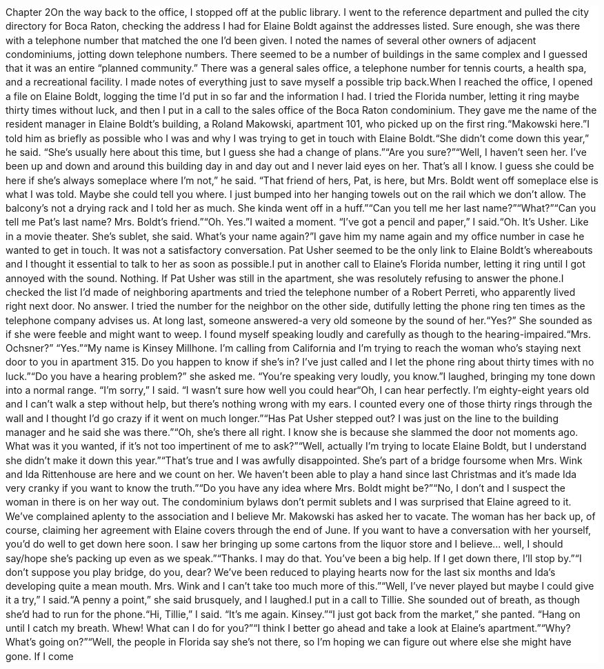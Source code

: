 Chapter 2On the way back to the office, I stopped off at the public library. I went to the reference department and pulled the city directory for Boca Raton, checking the address I had for Elaine Boldt against the addresses listed. Sure enough, she was there with a telephone number that matched the one I’d been given. I noted the names of several other owners of adjacent condominiums, jotting down telephone numbers. There seemed to be a number of buildings in the same complex and I guessed that it was an entire “planned community.” There was a general sales office, a telephone number for tennis courts, a health spa, and a recreational facility. I made notes of everything just to save myself a possible trip back.When I reached the office, I opened a file on Elaine Boldt, logging the time I’d put in so far and the information I had. I tried the Florida number, letting it ring maybe thirty times without luck, and then I put in a call to the sales office of the Boca Raton condominium. They gave me the name of the resident manager in Elaine Boldt’s building, a Roland Makowski, apartment 101, who picked up on the first ring.“Makowski here.”I told him as briefly as possible who I was and why I was trying to get in touch with Elaine Boldt.“She didn’t come down this year,” he said. “She’s usually here about this time, but I guess she had a change of plans.”“Are you sure?”“Well, I haven’t seen her. I’ve been up and down and around this building day in and day out and I never laid eyes on her. That’s all I know. I guess she could be here if she’s always someplace where I’m not,” he said. “That friend of hers, Pat, is here, but Mrs. Boldt went off someplace else is what I was told. Maybe she could tell you where. I just bumped into her hanging towels out on the rail which we don’t allow. The balcony’s not a drying rack and I told her as much. She kinda went off in a huff.”“Can you tell me her last name?”“What?”“Can you tell me Pat’s last name? Mrs. Boldt’s friend.”“Oh. Yes.”I waited a moment. “I’ve got a pencil and paper,” I said.“Oh. It’s Usher. Like in a movie theater. She’s sublet, she said. What’s your name again?”I gave him my name again and my office number in case he wanted to get in touch. It was not a satisfactory conversation. Pat Usher seemed to be the only link to Elaine Boldt’s whereabouts and I thought it essential to talk to her as soon as possible.I put in another call to Elaine’s Florida number, letting it ring until I got annoyed with the sound. Nothing. If Pat Usher was still in the apartment, she was resolutely refusing to answer the phone.I checked the list I’d made of neighboring apartments and tried the telephone number of a Robert Perreti, who apparently lived right next door. No answer. I tried the number for the neighbor on the other side, dutifully letting the phone ring ten times as the telephone company advises us. At long last, someone answered-a very old someone by the sound of her.“Yes?” She sounded as if she were feeble and might want to weep. I found myself speaking loudly and carefully as though to the hearing-impaired.“Mrs. Ochsner?” “Yes.”“My name is Kinsey Millhone. I’m calling from California and I’m trying to reach the woman who’s staying next door to you in apartment 315. Do you happen to know if she’s in? I’ve just called and I let the phone ring about thirty times with no luck.”“Do you have a hearing problem?” she asked me. “You’re speaking very loudly, you know.”I laughed, bringing my tone down into a normal range. “I’m sorry,” I said. “I wasn’t sure how well you could hear“Oh, I can hear perfectly. I’m eighty-eight years old and I can’t walk a step without help, but there’s nothing wrong with my ears. I counted every one of those thirty rings through the wall and I thought I’d go crazy if it went on much longer.”“Has Pat Usher stepped out? I was just on the line to the building manager and he said she was there.”“Oh, she’s there all right. I know she is because she slammed the door not moments ago. What was it you wanted, if it’s not too impertinent of me to ask?”“Well, actually I’m trying to locate Elaine Boldt, but I understand she didn’t make it down this year.”“That’s true and I was awfully disappointed. She’s part of a bridge foursome when Mrs. Wink and Ida Rittenhouse are here and we count on her. We haven’t been able to play a hand since last Christmas and it’s made Ida very cranky if you want to know the truth.”“Do you have any idea where Mrs. Boldt might be?”“No, I don’t and I suspect the woman in there is on her way out. The condominium bylaws don’t permit sublets and I was surprised that Elaine agreed to it. We’ve complained aplenty to the association and I believe Mr. Makowski has asked her to vacate. The woman has her back up, of course, claiming her agreement with Elaine covers through the end of June. If you want to have a conversation with her yourself, you’d do well to get down here soon. I saw her bringing up some cartons from the liquor store and I believe... well, I should say/hope she’s packing up even as we speak.”“Thanks. I may do that. You’ve been a big help. If I get down there, I’ll stop by.”“I don’t suppose you play bridge, do you, dear? We’ve been reduced to playing hearts now for the last six months and Ida’s developing quite a mean mouth. Mrs. Wink and I can’t take too much more of this.”“Well, I’ve never played but maybe I could give it a try,” I said.“A penny a point,” she said brusquely, and I laughed.I put in a call to Tillie. She sounded out of breath, as though she’d had to run for the phone.“Hi, Tillie,” I said. “It’s me again. Kinsey.”“I just got back from the market,” she panted. “Hang on until I catch my breath. Whew! What can I do for you?”“I think I better go ahead and take a look at Elaine’s apartment.”“Why? What’s going on?”“Well, the people in Florida say she’s not there, so I’m hoping we can figure out where else she might have gone. If I come